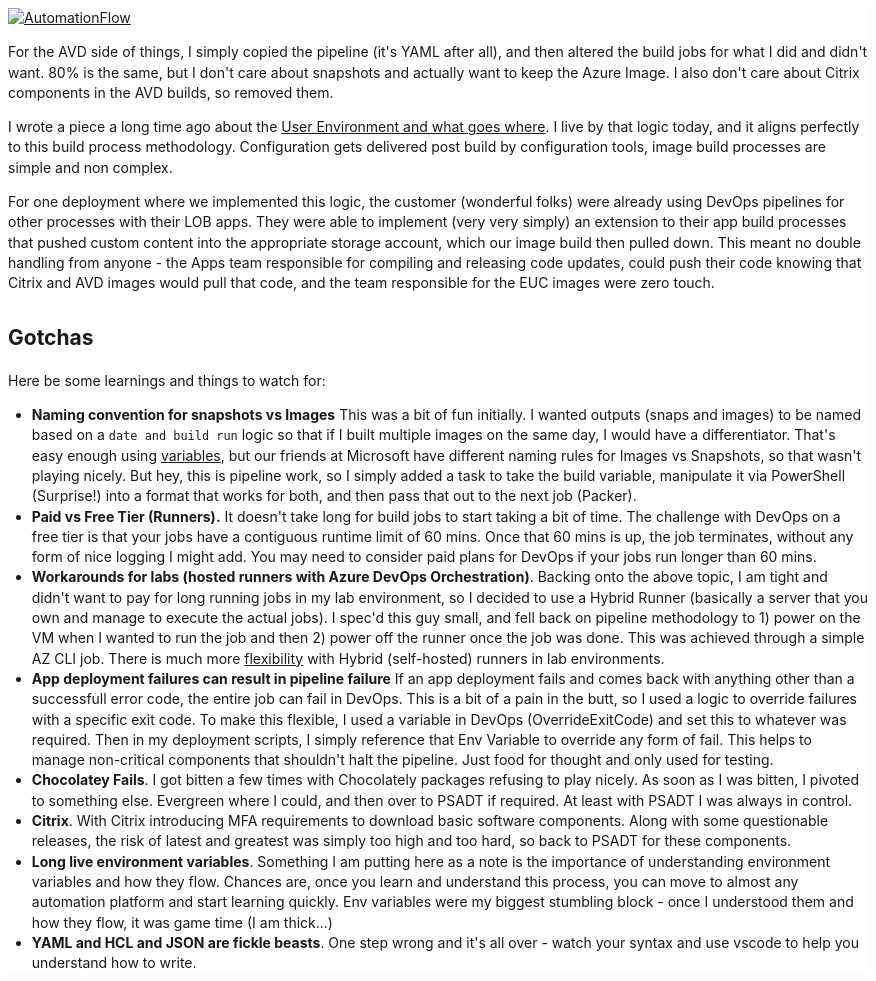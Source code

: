 [![AutomationFlow]({{site.baseurl}}/assets/img/getting-started-with-automated-image-builds-in-azure/AutomationFlow.png)]({{site.baseurl}}/assets/img/getting-started-with-automated-image-builds-in-azure/AutomationFlow.png)

For the AVD side of things, I simply copied the pipeline (it's YAML after all), and then altered the build jobs for what I did and didn't want. 80% is the same, but I don't care about snapshots and actually want to keep the Azure Image. I also don't care about Citrix components in the AVD builds, so removed them.

I wrote a piece a long time ago about the [User Environment and what goes where](https://jkindon.com/the-user-environment-management-puzzle/). I live by that logic today, and it aligns perfectly to this build process methodology. Configuration gets delivered post build by configuration tools, image build processes are simple and non complex.

For one deployment where we implemented this logic, the customer (wonderful folks) were already using DevOps pipelines for other processes with their LOB apps. They were able to implement (very very simply) an extension to their app build processes that pushed custom content into the appropriate storage account, which our image build then pulled down. This meant no double handling from anyone - the Apps team responsible for compiling and releasing code updates, could push their code knowing that Citrix and AVD images would pull that code, and the team responsible for the EUC images were zero touch.

## Gotchas

Here be some learnings and things to watch for:

-  **Naming convention for snapshots vs Images** This was a bit of fun initially. I wanted outputs (snaps and images) to be named based on a `date and build run` logic so that if I built multiple images on the same day, I would have a differentiator. That's easy enough using [variables](https://learn.microsoft.com/en-us/azure/devops/pipelines/process/variables), but our friends at Microsoft have different naming rules for Images vs Snapshots, so that wasn't playing nicely. But hey, this is pipeline work, so I simply added a task to take the build variable, manipulate it via PowerShell (Surprise!) into a format that works for both, and then pass that out to the next job (Packer).
-  **Paid vs Free Tier (Runners).** It doesn't take long for build jobs to start taking a bit of time. The challenge with DevOps on a free tier is that your jobs have a contiguous runtime limit of 60 mins. Once that 60 mins is up, the job terminates, without any form of nice logging I might add. You may need to consider paid plans for DevOps if your jobs run longer than 60 mins.
-  **Workarounds for labs (hosted runners with Azure DevOps Orchestration)**. Backing onto the above topic, I am tight and didn't want to pay for long running jobs in my lab environment, so I decided to use a Hybrid Runner (basically a server that you own and manage to execute the actual jobs). I spec'd this guy small, and fell back on pipeline methodology to 1) power on the VM when I wanted to run the job and then 2) power off the runner once the job was done. This was achieved through a simple AZ CLI job. There is much more [flexibility](https://azure.microsoft.com/en-us/pricing/details/devops/azure-devops-services/) with Hybrid (self-hosted) runners in lab environments.
-  **App deployment failures can result in pipeline failure** If an app deployment fails and comes back with anything other than a successfull error code, the entire job can fail in DevOps. This is a bit of a pain in the butt, so I used a logic to override failures with a specific exit code. To make this flexible, I used a variable in DevOps (OverrideExitCode) and set this to whatever was required. Then in my deployment scripts, I simply reference that Env Variable to override any form of fail. This helps to manage non-critical components that shouldn't halt the pipeline. Just food for thought and only used for testing.
-  **Chocolatey Fails**. I got bitten a few times with Chocolately packages refusing to play nicely. As soon as I was bitten, I pivoted to something else. Evergreen where I could, and then over to PSADT if required. At least with PSADT I was always in control.
-  **Citrix**. With Citrix introducing MFA requirements to download basic software components. Along with some questionable releases, the risk of latest and greatest was simply too high and too hard, so back to PSADT for these components.
-  **Long live environment variables**. Something I am putting here as a note is the importance of understanding environment variables and how they flow. Chances are, once you learn and understand this process, you can move to almost any automation platform and start learning quickly. Env variables were my biggest stumbling block - once I understood them and how they flow, it was game time (I am thick...)
-  **YAML and HCL and JSON are fickle beasts**. One step wrong and it's all over - watch your syntax and use vscode to help you understand how to write.
